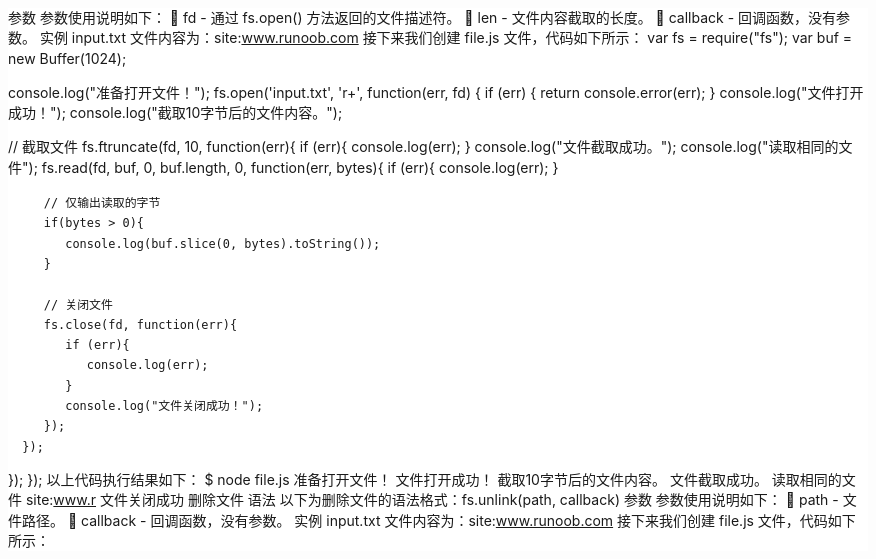 参数
参数使用说明如下：
	fd - 通过 fs.open() 方法返回的文件描述符。
	len - 文件内容截取的长度。
	callback - 回调函数，没有参数。
实例
input.txt 文件内容为：site:www.runoob.com
接下来我们创建 file.js 文件，代码如下所示：
var fs = require("fs");
var buf = new Buffer(1024);

console.log("准备打开文件！");
fs.open('input.txt', 'r+', function(err, fd) {
   if (err) {
       return console.error(err);
   }
   console.log("文件打开成功！");
   console.log("截取10字节后的文件内容。");
   
   // 截取文件
   fs.ftruncate(fd, 10, function(err){
      if (err){
         console.log(err);
      } 
      console.log("文件截取成功。");
      console.log("读取相同的文件"); 
      fs.read(fd, buf, 0, buf.length, 0, function(err, bytes){
         if (err){
            console.log(err);
         }

         // 仅输出读取的字节
         if(bytes > 0){
            console.log(buf.slice(0, bytes).toString());
         }

         // 关闭文件
         fs.close(fd, function(err){
            if (err){
               console.log(err);
            } 
            console.log("文件关闭成功！");
         });
      });
   });
});
以上代码执行结果如下：
$ node file.js 
准备打开文件！
文件打开成功！
截取10字节后的文件内容。
文件截取成功。
读取相同的文件
site:www.r
文件关闭成功
删除文件
语法
以下为删除文件的语法格式：fs.unlink(path, callback)
参数
参数使用说明如下：
	path - 文件路径。
	callback - 回调函数，没有参数。
实例
input.txt 文件内容为：site:www.runoob.com
接下来我们创建 file.js 文件，代码如下所示：
